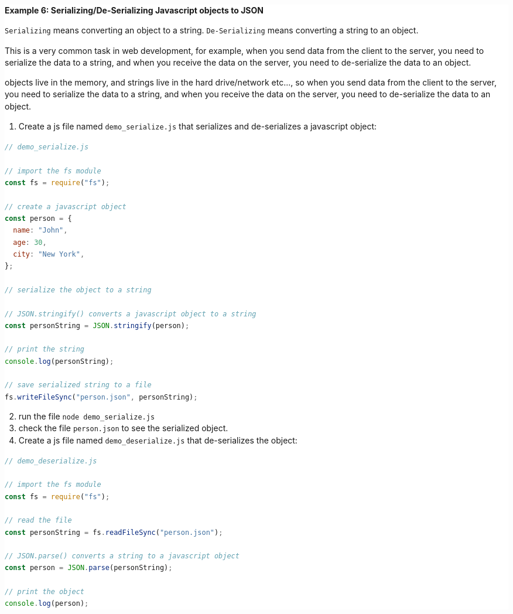 **Example 6: Serializing/De-Serializing Javascript objects to JSON**

`Serializing` means converting an object to a string.
`De-Serializing` means converting a string to an object.

This is a very common task in web development, for example, when you send data from the client to the server, you need to serialize the data to a string, and when you receive the data on the server, you need to de-serialize the data to an object.

objects live in the memory, and strings live in the hard drive/network etc..., so when you send data from the client to the server, you need to serialize the data to a string, and when you receive the data on the server, you need to de-serialize the data to an object.

1. Create a js file named `demo_serialize.js` that serializes and de-serializes a javascript object:

```javascript
// demo_serialize.js

// import the fs module
const fs = require("fs");

// create a javascript object
const person = {
  name: "John",
  age: 30,
  city: "New York",
};

// serialize the object to a string

// JSON.stringify() converts a javascript object to a string
const personString = JSON.stringify(person);

// print the string
console.log(personString);

// save serialized string to a file
fs.writeFileSync("person.json", personString);
```

2. run the file `node demo_serialize.js`
3. check the file `person.json` to see the serialized object.
4. Create a js file named `demo_deserialize.js` that de-serializes the object:

```javascript
// demo_deserialize.js

// import the fs module
const fs = require("fs");

// read the file
const personString = fs.readFileSync("person.json");

// JSON.parse() converts a string to a javascript object
const person = JSON.parse(personString);

// print the object
console.log(person);
```
